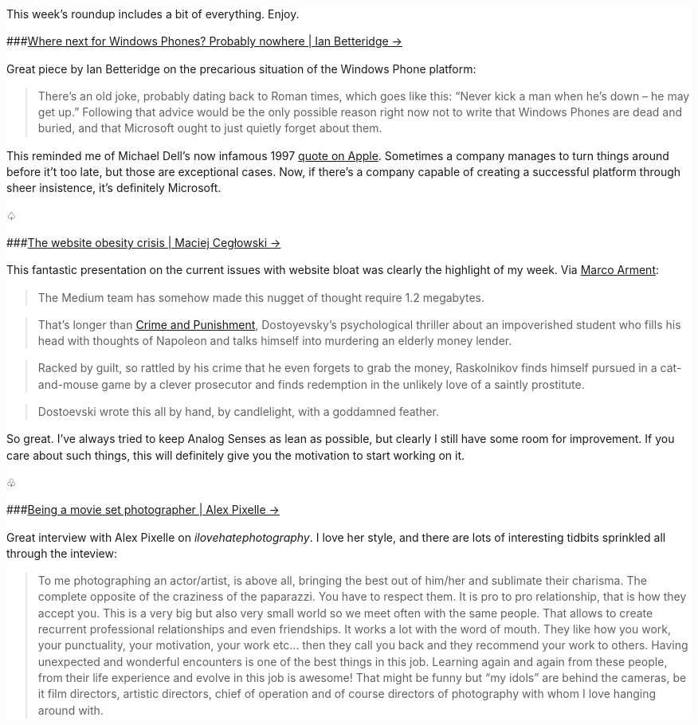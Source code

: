 This week’s roundup includes a bit of everything. Enjoy.

###[Where next for Windows Phones? Probably nowhere | Ian Betteridge →](http://www.alphr.com/microsoft/1002548/where-next-for-windows-phones-probably-nowhere)

Great piece by Ian Betteridge on the precarious situation of the Windows Phone platform:

> There’s an old joke, probably dating back to Roman times, which goes like this: “Never kick a man when he’s down – he may get up.” Following that advice would be the only possible reason right now not to write that Windows Phones are dead and buried, and that Microsoft ought to just quietly forget about them.

This reminded me of Michael Dell’s now infamous 1997 [quote on Apple](http://www.cnet.com/news/dell-apple-should-close-shop/). Sometimes a company manages to turn things around before it’t too late, but those are exceptional cases. Now, if there’s a company capable of creating a successful platform through sheer insistence, it’s definitely Microsoft.

<p class="card-separator">♤</p>

###[The website obesity crisis | Maciej Cegłowski →](http://idlewords.com/talks/website_obesity.htm)

This fantastic presentation on the current issues with website bloat was clearly the highlight of my week. Via [Marco Arment](https://marco.org/2016/01/24/the-website-obesity-crisis):

> The Medium team has somehow made this nugget of thought require 1.2 megabytes.

> That’s longer than [Crime and Punishment](http://www.powells.com/book/crime-punishment-9780099981909/66-0), Dostoyevsky’s psychological thriller about an impoverished student who fills his head with thoughts of Napoleon and talks himself into murdering an elderly money lender.

> Racked by guilt, so rattled by his crime that he even forgets to grab the money, Raskolnikov finds himself pursued in a cat-and-mouse game by a clever prosecutor and finds redemption in the unlikely love of a saintly prostitute.

> Dostoevski wrote this all by hand, by candlelight, with a goddamned feather.

So great. I’ve always tried to keep Analog Senses as lean as possible, but clearly I still have some room for improvement. If you care about such things, this will definitely give you the motivation to start working on it.
 
<p class="card-separator">♧</p>

###[Being a movie set photographer | Alex Pixelle →](http://ilovehatephoto.com/2016/01/25/being-a-movie-set-photographer-alex-pixelle/)

Great interview with Alex Pixelle on _ilovehatephotography_. I love her style, and there are lots of interesting tidbits sprinkled all through the inteview:

> To me photographing an actor/artist, is above all, bringing the best out of him/her and sublimate their charisma. The complete opposite of the craziness of the paparazzi. You have to respect them. It is pro to pro relationship, that is how they accept you. This is a very big but also very small world so we meet often with the same people. That allows to create recurrent professional relationships and even friendships. It works  a lot with the word of mouth. They like how you work, your punctuality, your motivation, your work etc… then they call you back and they recommend your work to others. Having unexpected and wonderful encounters is one of the best things in this job. Learning again and again from these people, from their life experience and evolve in this job is awesome! That might be funny but “my idols” are behind the cameras, be it film directors, artistic directors, chief of operation and of course directors of photography with whom I love hanging around with.
